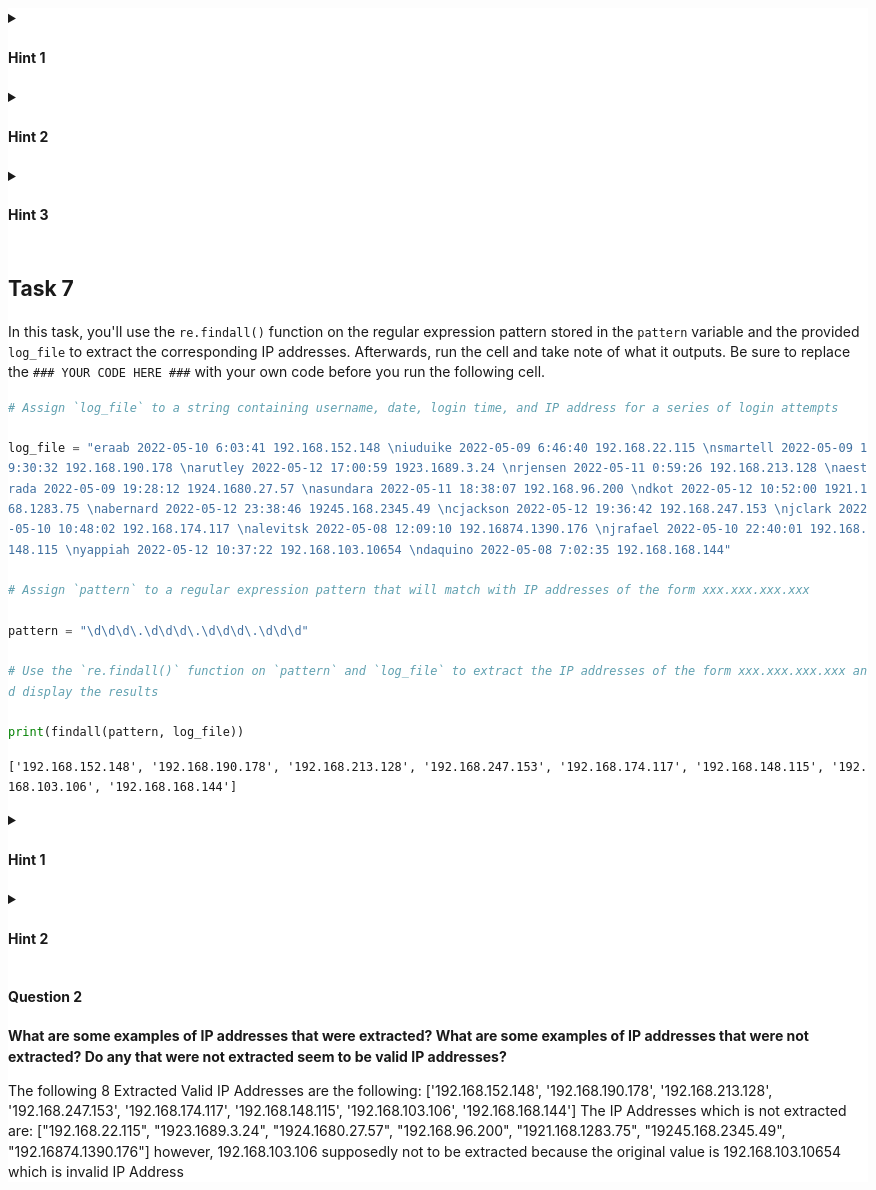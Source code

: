 
<details><summary><h4><strong>Hint 1</strong></h4></summary></details>

<details><summary><h4><strong>Hint 2</strong></h4></summary></details>

<details><summary><h4><strong>Hint 3</strong></h4></summary></details>

## Task 7
In this task, you'll use the `re.findall()` function on the regular expression pattern stored in the `pattern` variable and the provided `log_file` to extract the corresponding IP addresses. Afterwards, run the cell and take note of what it outputs. Be sure to replace the `### YOUR CODE HERE ###` with your own code before you run the following cell.


```python
# Assign `log_file` to a string containing username, date, login time, and IP address for a series of login attempts 

log_file = "eraab 2022-05-10 6:03:41 192.168.152.148 \niuduike 2022-05-09 6:46:40 192.168.22.115 \nsmartell 2022-05-09 19:30:32 192.168.190.178 \narutley 2022-05-12 17:00:59 1923.1689.3.24 \nrjensen 2022-05-11 0:59:26 192.168.213.128 \naestrada 2022-05-09 19:28:12 1924.1680.27.57 \nasundara 2022-05-11 18:38:07 192.168.96.200 \ndkot 2022-05-12 10:52:00 1921.168.1283.75 \nabernard 2022-05-12 23:38:46 19245.168.2345.49 \ncjackson 2022-05-12 19:36:42 192.168.247.153 \njclark 2022-05-10 10:48:02 192.168.174.117 \nalevitsk 2022-05-08 12:09:10 192.16874.1390.176 \njrafael 2022-05-10 22:40:01 192.168.148.115 \nyappiah 2022-05-12 10:37:22 192.168.103.10654 \ndaquino 2022-05-08 7:02:35 192.168.168.144"

# Assign `pattern` to a regular expression pattern that will match with IP addresses of the form xxx.xxx.xxx.xxx

pattern = "\d\d\d\.\d\d\d\.\d\d\d\.\d\d\d"

# Use the `re.findall()` function on `pattern` and `log_file` to extract the IP addresses of the form xxx.xxx.xxx.xxx and display the results

print(findall(pattern, log_file))
```

    ['192.168.152.148', '192.168.190.178', '192.168.213.128', '192.168.247.153', '192.168.174.117', '192.168.148.115', '192.168.103.106', '192.168.168.144']


<details><summary><h4><strong>Hint 1</strong></h4></summary></details>

<details><summary><h4><strong>Hint 2</strong></h4></summary></details>

#### **Question 2**
**What are some examples of IP addresses that were extracted? What are some examples of IP addresses that were not extracted? Do any that were not extracted seem to be valid IP addresses?**

The following 8 Extracted Valid IP Addresses are the following: ['192.168.152.148', '192.168.190.178', '192.168.213.128', '192.168.247.153', '192.168.174.117', '192.168.148.115', '192.168.103.106', '192.168.168.144']
The IP Addresses which is not extracted are: ["192.168.22.115", "1923.1689.3.24", "1924.1680.27.57", "192.168.96.200", "1921.168.1283.75", "19245.168.2345.49", "192.16874.1390.176"]
however, 192.168.103.106 supposedly not to be extracted because the original value is 192.168.103.10654  which is invalid IP Address
